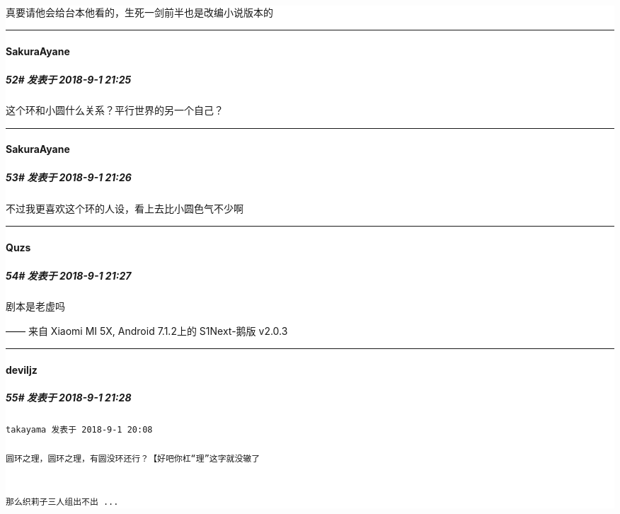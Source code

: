 真要请他会给台本他看的，生死一剑前半也是改编小说版本的







-----

####  SakuraAyane  
##### 52#       发表于 2018-9-1 21:25




这个环和小圆什么关系？平行世界的另一个自己？







-----

####  SakuraAyane  
##### 53#       发表于 2018-9-1 21:26




不过我更喜欢这个环的人设，看上去比小圆色气不少啊







-----

####  Quzs  
##### 54#       发表于 2018-9-1 21:27




剧本是老虚吗

—— 来自 Xiaomi MI 5X, Android 7.1.2上的 S1Next-鹅版 v2.0.3







-----

####  deviljz  
##### 55#       发表于 2018-9-1 21:28




```
takayama 发表于 2018-9-1 20:08

圆环之理，圆环之理，有圆没环还行？【好吧你杠“理”这字就没辙了


那么织莉子三人组出不出 ...
```
